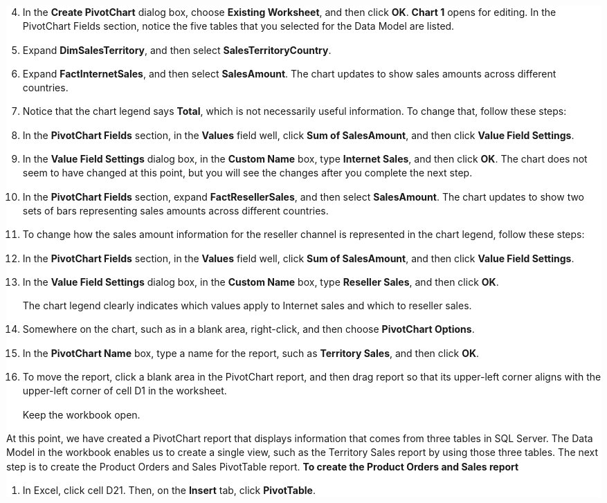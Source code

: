   
4. In the **Create PivotChart** dialog box, choose **Existing Worksheet**, and then click **OK**. **Chart 1** opens for editing. In the PivotChart Fields section, notice the five tables that you selected for the Data Model are listed.
    
  
5. Expand **DimSalesTerritory**, and then select **SalesTerritoryCountry**.
    
  
6. Expand **FactInternetSales**, and then select **SalesAmount**. The chart updates to show sales amounts across different countries.
    
  
7. Notice that the chart legend says **Total**, which is not necessarily useful information. To change that, follow these steps:
    
1. In the **PivotChart Fields** section, in the **Values** field well, click **Sum of SalesAmount**, and then click **Value Field Settings**.
    
  
2. In the **Value Field Settings** dialog box, in the **Custom Name** box, type **Internet Sales**, and then click **OK**. The chart does not seem to have changed at this point, but you will see the changes after you complete the next step.
    
  
8. In the **PivotChart Fields** section, expand **FactResellerSales**, and then select **SalesAmount**. The chart updates to show two sets of bars representing sales amounts across different countries.
    
  
9. To change how the sales amount information for the reseller channel is represented in the chart legend, follow these steps:
    
1. In the **PivotChart Fields** section, in the **Values** field well, click **Sum of SalesAmount**, and then click **Value Field Settings**.
    
  
2. In the **Value Field Settings** dialog box, in the **Custom Name** box, type **Reseller Sales**, and then click **OK**.
    
  

    The chart legend clearly indicates which values apply to Internet sales and which to reseller sales.
    
  
10. Somewhere on the chart, such as in a blank area, right-click, and then choose **PivotChart Options**.
    
  
11. In the **PivotChart Name** box, type a name for the report, such as **Territory Sales**, and then click **OK**.
    
  
12. To move the report, click a blank area in the PivotChart report, and then drag report so that its upper-left corner aligns with the upper-left corner of cell D1 in the worksheet.
    
    Keep the workbook open.
    
  
At this point, we have created a PivotChart report that displays information that comes from three tables in SQL Server. The Data Model in the workbook enables us to create a single view, such as the Territory Sales report by using those three tables. The next step is to create the Product Orders and Sales PivotTable report. **To create the Product Orders and Sales report**
1. In Excel, click cell D21. Then, on the **Insert** tab, click **PivotTable**.
    